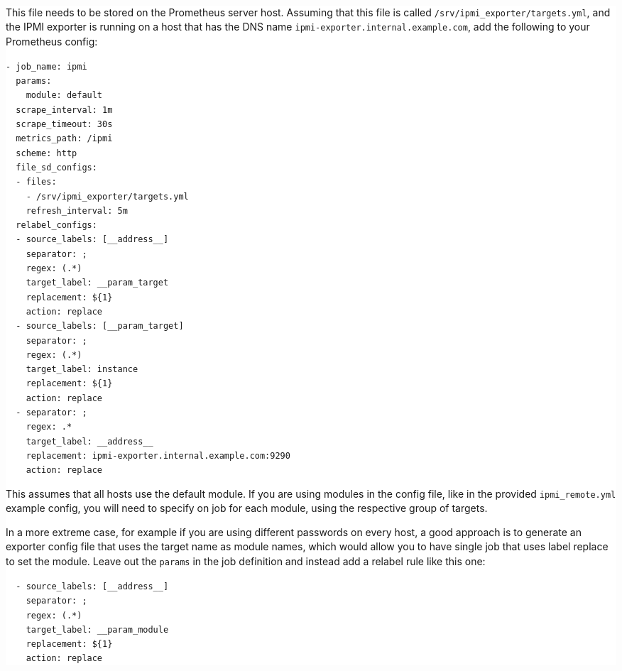 This file needs to be stored on the Prometheus server host.  Assuming that this
file is called `/srv/ipmi_exporter/targets.yml`, and the IPMI exporter is
running on a host that has the DNS name `ipmi-exporter.internal.example.com`,
add the following to your Prometheus config:

```
- job_name: ipmi
  params:
    module: default
  scrape_interval: 1m
  scrape_timeout: 30s
  metrics_path: /ipmi
  scheme: http
  file_sd_configs:
  - files:
    - /srv/ipmi_exporter/targets.yml
    refresh_interval: 5m
  relabel_configs:
  - source_labels: [__address__]
    separator: ;
    regex: (.*)
    target_label: __param_target
    replacement: ${1}
    action: replace
  - source_labels: [__param_target]
    separator: ;
    regex: (.*)
    target_label: instance
    replacement: ${1}
    action: replace
  - separator: ;
    regex: .*
    target_label: __address__
    replacement: ipmi-exporter.internal.example.com:9290
    action: replace
```

This assumes that all hosts use the default module. If you are using modules in
the config file, like in the provided `ipmi_remote.yml` example config, you
will need to specify on job for each module, using the respective group of
targets.

In a more extreme case, for example if you are using different passwords on
every host, a good approach is to generate an exporter config file that uses
the target name as module names, which would allow you to have single job that
uses label replace to set the module. Leave out the `params` in the job
definition and instead add a relabel rule like this one:

```
  - source_labels: [__address__]
    separator: ;
    regex: (.*)
    target_label: __param_module
    replacement: ${1}
    action: replace
```
